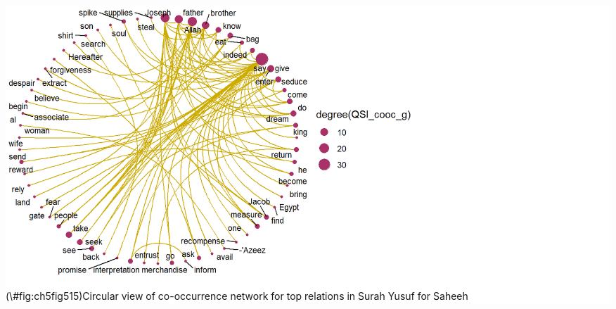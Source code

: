 <img src="07-Ch5WordLocStatAnal_files/figure-html/ch5fig515-1.png" alt="Circular view of co-occurrence network for top relations in Surah Yusuf for Saheeh" width="576" />
<p class="caption">(\#fig:ch5fig515)Circular view of co-occurrence network for top relations in Surah Yusuf for Saheeh</p>
</div>

<div class="figure" style="text-align: center">